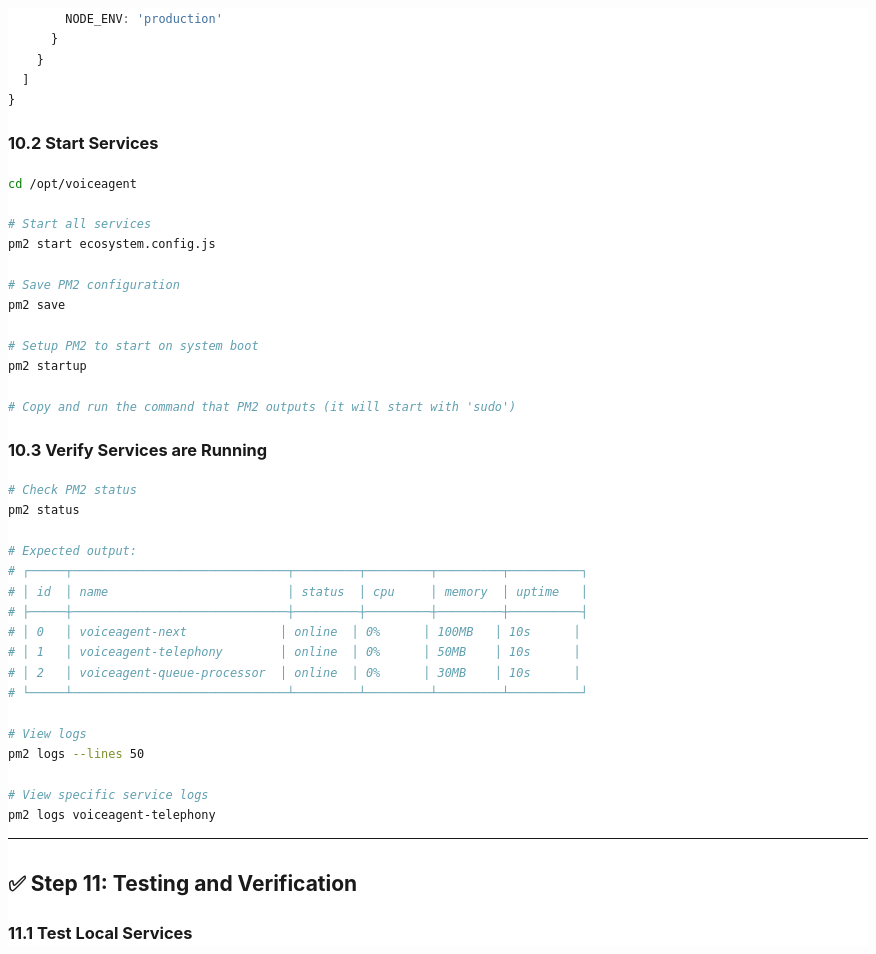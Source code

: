```javascript
        NODE_ENV: 'production'
      }
    }
  ]
}
```

### 10.2 Start Services

```bash
cd /opt/voiceagent

# Start all services
pm2 start ecosystem.config.js

# Save PM2 configuration
pm2 save

# Setup PM2 to start on system boot
pm2 startup

# Copy and run the command that PM2 outputs (it will start with 'sudo')
```

### 10.3 Verify Services are Running

```bash
# Check PM2 status
pm2 status

# Expected output:
# ┌─────┬──────────────────────────────┬─────────┬─────────┬─────────┬──────────┐
# │ id  │ name                         │ status  │ cpu     │ memory  │ uptime   │
# ├─────┼──────────────────────────────┼─────────┼─────────┼─────────┼──────────┤
# │ 0   │ voiceagent-next             │ online  │ 0%      │ 100MB   │ 10s      │
# │ 1   │ voiceagent-telephony        │ online  │ 0%      │ 50MB    │ 10s      │
# │ 2   │ voiceagent-queue-processor  │ online  │ 0%      │ 30MB    │ 10s      │
# └─────┴──────────────────────────────┴─────────┴─────────┴─────────┴──────────┘

# View logs
pm2 logs --lines 50

# View specific service logs
pm2 logs voiceagent-telephony
```

---

## ✅ Step 11: Testing and Verification

### 11.1 Test Local Services
